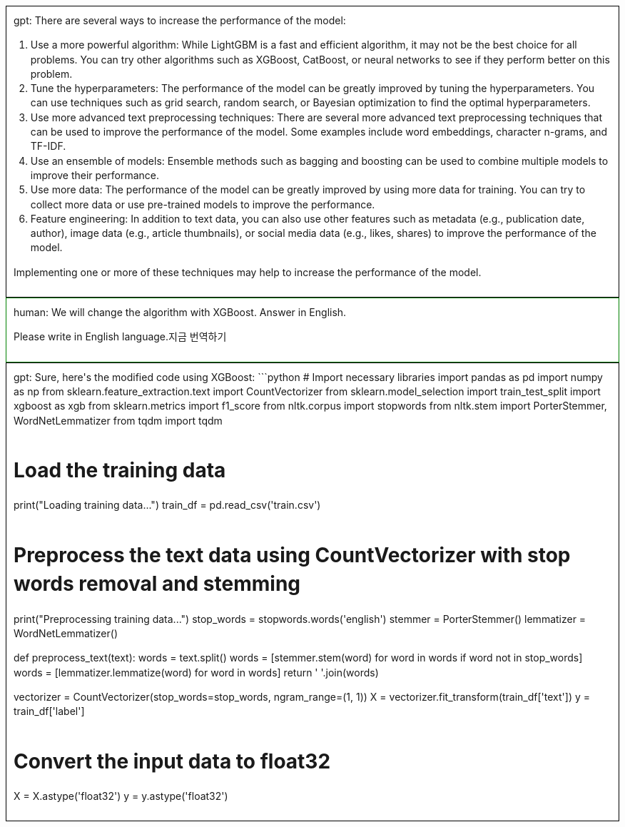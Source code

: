 <div style="border:1px solid black; padding:10px;">
gpt: There are several ways to increase the performance of the model:

1. Use a more powerful algorithm: While LightGBM is a fast and efficient algorithm, it may not be the best choice for all problems. You can try other algorithms such as XGBoost, CatBoost, or neural networks to see if they perform better on this problem.
2. Tune the hyperparameters: The performance of the model can be greatly improved by tuning the hyperparameters. You can use techniques such as grid search, random search, or Bayesian optimization to find the optimal hyperparameters.
3. Use more advanced text preprocessing techniques: There are several more advanced text preprocessing techniques that can be used to improve the performance of the model. Some examples include word embeddings, character n-grams, and TF-IDF.
4. Use an ensemble of models: Ensemble methods such as bagging and boosting can be used to combine multiple models to improve their performance.
5. Use more data: The performance of the model can be greatly improved by using more data for training. You can try to collect more data or use pre-trained models to improve the performance.
6. Feature engineering: In addition to text data, you can also use other features such as metadata (e.g., publication date, author), image data (e.g., article thumbnails), or social media data (e.g., likes, shares) to improve the performance of the model.

Implementing one or more of these techniques may help to increase the performance of the model.
</div>
<div style="border:1px solid green; padding:10px;">
human: We will change the algorithm with XGBoost.
Answer in English.

Please write in English language.지금 번역하기
</div>
<div style="border:1px solid black; padding:10px;">
gpt: Sure, here's the modified code using XGBoost:
```python
# Import necessary libraries
import pandas as pd
import numpy as np
from sklearn.feature_extraction.text import CountVectorizer
from sklearn.model_selection import train_test_split
import xgboost as xgb
from sklearn.metrics import f1_score
from nltk.corpus import stopwords
from nltk.stem import PorterStemmer, WordNetLemmatizer
from tqdm import tqdm

# Load the training data
print("Loading training data...")
train_df = pd.read_csv('train.csv')

# Preprocess the text data using CountVectorizer with stop words removal and stemming
print("Preprocessing training data...")
stop_words = stopwords.words('english')
stemmer = PorterStemmer()
lemmatizer = WordNetLemmatizer()

def preprocess_text(text):
    words = text.split()
    words = [stemmer.stem(word) for word in words if word not in stop_words]
    words = [lemmatizer.lemmatize(word) for word in words]
    return ' '.join(words)

vectorizer = CountVectorizer(stop_words=stop_words, ngram_range=(1, 1))
X = vectorizer.fit_transform(train_df['text'])
y = train_df['label']

# Convert the input data to float32
X = X.astype('float32')
y = y.astype('float32')
```